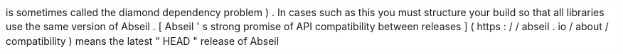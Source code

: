 is
sometimes
called
the
diamond
dependency
problem
)
.
In
cases
such
as
this
you
must
structure
your
build
so
that
all
libraries
use
the
same
version
of
Abseil
.
[
Abseil
'
s
strong
promise
of
API
compatibility
between
releases
]
(
https
:
/
/
abseil
.
io
/
about
/
compatibility
)
means
the
latest
"
HEAD
"
release
of
Abseil